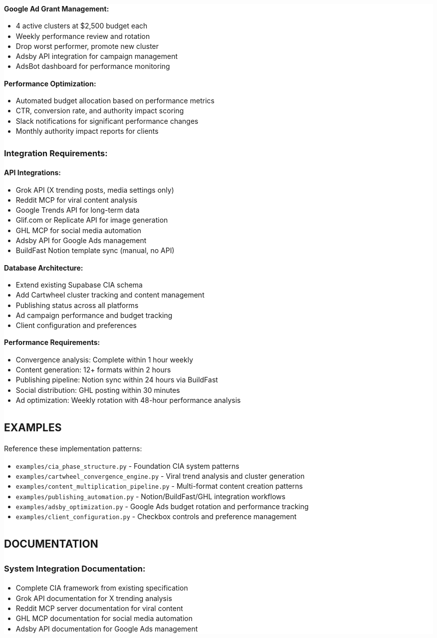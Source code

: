 **Google Ad Grant Management:**
- 4 active clusters at $2,500 budget each
- Weekly performance review and rotation
- Drop worst performer, promote new cluster
- Adsby API integration for campaign management
- AdsBot dashboard for performance monitoring

**Performance Optimization:**
- Automated budget allocation based on performance metrics
- CTR, conversion rate, and authority impact scoring
- Slack notifications for significant performance changes
- Monthly authority impact reports for clients

### Integration Requirements:

**API Integrations:**
- Grok API (X trending posts, media settings only)
- Reddit MCP for viral content analysis
- Google Trends API for long-term data
- Glif.com or Replicate API for image generation
- GHL MCP for social media automation
- Adsby API for Google Ads management
- BuildFast Notion template sync (manual, no API)

**Database Architecture:**
- Extend existing Supabase CIA schema
- Add Cartwheel cluster tracking and content management
- Publishing status across all platforms
- Ad campaign performance and budget tracking
- Client configuration and preferences

**Performance Requirements:**
- Convergence analysis: Complete within 1 hour weekly
- Content generation: 12+ formats within 2 hours
- Publishing pipeline: Notion sync within 24 hours via BuildFast
- Social distribution: GHL posting within 30 minutes
- Ad optimization: Weekly rotation with 48-hour performance analysis

## EXAMPLES

Reference these implementation patterns:

- `examples/cia_phase_structure.py` - Foundation CIA system patterns
- `examples/cartwheel_convergence_engine.py` - Viral trend analysis and cluster generation
- `examples/content_multiplication_pipeline.py` - Multi-format content creation patterns
- `examples/publishing_automation.py` - Notion/BuildFast/GHL integration workflows
- `examples/adsby_optimization.py` - Google Ads budget rotation and performance tracking
- `examples/client_configuration.py` - Checkbox controls and preference management

## DOCUMENTATION

### System Integration Documentation:
- Complete CIA framework from existing specification
- Grok API documentation for X trending analysis
- Reddit MCP server documentation for viral content
- GHL MCP documentation for social media automation
- Adsby API documentation for Google Ads management
